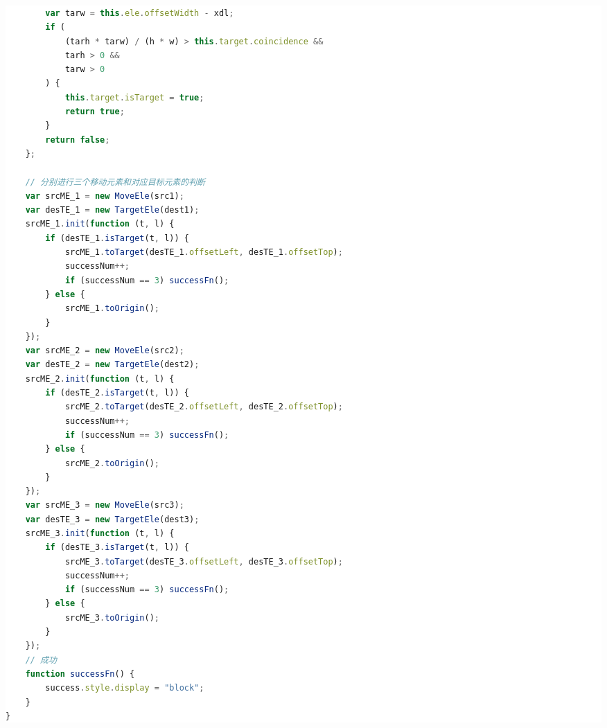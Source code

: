 ```js
        var tarw = this.ele.offsetWidth - xdl;
        if (
            (tarh * tarw) / (h * w) > this.target.coincidence &&
            tarh > 0 &&
            tarw > 0
        ) {
            this.target.isTarget = true;
            return true;
        }
        return false;
    };

    // 分别进行三个移动元素和对应目标元素的判断
    var srcME_1 = new MoveEle(src1);
    var desTE_1 = new TargetEle(dest1);
    srcME_1.init(function (t, l) {
        if (desTE_1.isTarget(t, l)) {
            srcME_1.toTarget(desTE_1.offsetLeft, desTE_1.offsetTop);
            successNum++;
            if (successNum == 3) successFn();
        } else {
            srcME_1.toOrigin();
        }
    });
    var srcME_2 = new MoveEle(src2);
    var desTE_2 = new TargetEle(dest2);
    srcME_2.init(function (t, l) {
        if (desTE_2.isTarget(t, l)) {
            srcME_2.toTarget(desTE_2.offsetLeft, desTE_2.offsetTop);
            successNum++;
            if (successNum == 3) successFn();
        } else {
            srcME_2.toOrigin();
        }
    });
    var srcME_3 = new MoveEle(src3);
    var desTE_3 = new TargetEle(dest3);
    srcME_3.init(function (t, l) {
        if (desTE_3.isTarget(t, l)) {
            srcME_3.toTarget(desTE_3.offsetLeft, desTE_3.offsetTop);
            successNum++;
            if (successNum == 3) successFn();
        } else {
            srcME_3.toOrigin();
        }
    });
    // 成功
    function successFn() {
        success.style.display = "block";
    }
}
```
